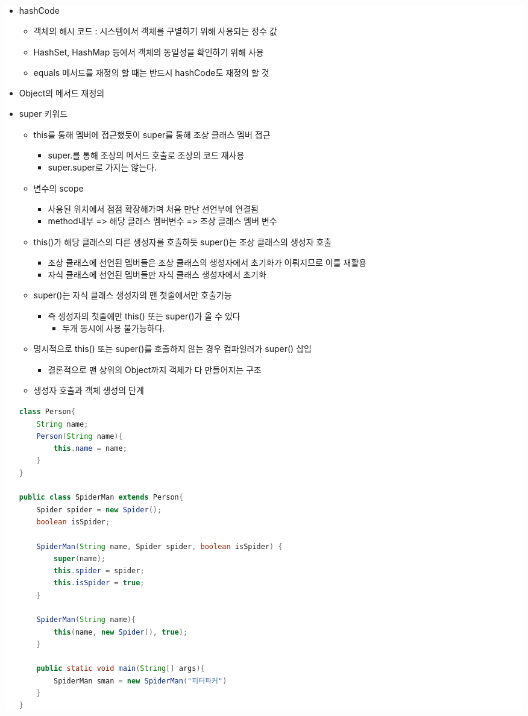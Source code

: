 

* hashCode

  * 객체의 해시 코드 : 시스템에서 객체를 구별하기 위해 사용되는 정수 값
  * HashSet, HashMap 등에서 객체의 동일성을 확인하기 위해 사용

  * equals 메서드를 재정의 할 때는 반드시 hashCode도 재정의 할 것

  

* Object의 메서드 재정의



* super 키워드

  * this를 통해 멤버에 접근했듯이 super를 통해 조상 클래스 멤버 접근
    * super.를 통해 조상의 메서드 호출로 조상의 코드 재사용
    * super.super로 가지는 않는다.

  * 변수의 scope
    * 사용된 위치에서 점점 확장해가며 처음 만난 선언부에 연결됨
    * method내부 => 해당 클래스 멤버변수 => 조상 클래스 멤버 변수 

  * this()가 해당 클래스의 다른 생성자를 호출하듯 super()는 조상 클래스의 생성자 호출
    * 조상 클래스에 선언된 멤버들은 조상 클래스의 생성자에서 초기화가 이뤄지므로 이를 재활용
    * 자식 클래스에 선언된 멤버들만 자식 클래스 생성자에서 초기화
  * super()는 자식 클래스 생성자의 맨 첫줄에서만 호출가능
    * 즉 생성자의 첫줄에만 this() 또는 super()가 올 수 있다 
      * 두개 동시에 사용 불가능하다.
  * 명시적으로 this() 또는 super()를 호출하지 않는 경우 컴파일러가 super() 삽입
    * 결론적으로 맨 상위의 Object까지 객체가 다 만들어지는 구조
  * 생성자 호출과 객체 생성의 단계

  ```java
  class Person{
      String name;
      Person(String name){
          this.name = name;
      }
  }
  
  public class SpiderMan extends Person{
      Spider spider = new Spider();
      boolean isSpider;
      
      SpiderMan(String name, Spider spider, boolean isSpider) {
          super(name);
          this.spider = spider;
          this.isSpider = true;
      }
      
      SpiderMan(String name){
          this(name, new Spider(), true);
      }
      
      public static void main(String[] args){
          SpiderMan sman = new SpiderMan("피터파커")
      }
  }
  ```
